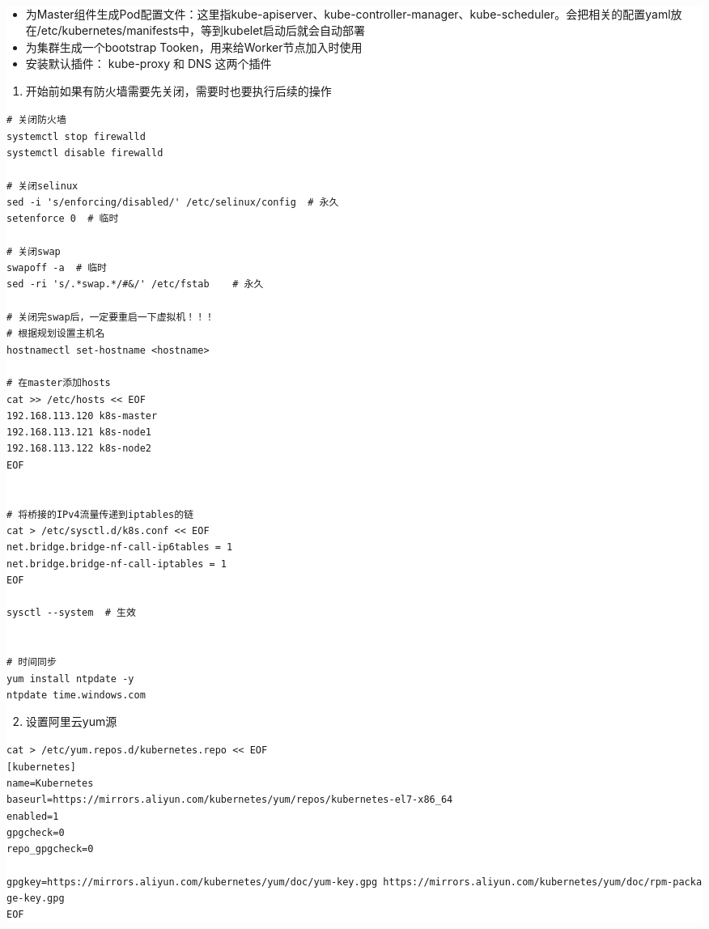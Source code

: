 - 为Master组件生成Pod配置文件：这里指kube-apiserver、kube-controller-manager、kube-scheduler。会把相关的配置yaml放在/etc/kubernetes/manifests中，等到kubelet启动后就会自动部署
- 为集群生成一个bootstrap Tooken，用来给Worker节点加入时使用
- 安装默认插件： kube-proxy 和 DNS 这两个插件



1. 开始前如果有防火墙需要先关闭，需要时也要执行后续的操作

```shell
# 关闭防火墙
systemctl stop firewalld
systemctl disable firewalld

# 关闭selinux
sed -i 's/enforcing/disabled/' /etc/selinux/config  # 永久
setenforce 0  # 临时

# 关闭swap
swapoff -a  # 临时
sed -ri 's/.*swap.*/#&/' /etc/fstab    # 永久

# 关闭完swap后，一定要重启一下虚拟机！！！
# 根据规划设置主机名
hostnamectl set-hostname <hostname>

# 在master添加hosts
cat >> /etc/hosts << EOF
192.168.113.120 k8s-master
192.168.113.121 k8s-node1
192.168.113.122 k8s-node2
EOF


# 将桥接的IPv4流量传递到iptables的链
cat > /etc/sysctl.d/k8s.conf << EOF
net.bridge.bridge-nf-call-ip6tables = 1
net.bridge.bridge-nf-call-iptables = 1
EOF

sysctl --system  # 生效


# 时间同步
yum install ntpdate -y
ntpdate time.windows.com
```

2. 设置阿里云yum源

```
cat > /etc/yum.repos.d/kubernetes.repo << EOF
[kubernetes]
name=Kubernetes
baseurl=https://mirrors.aliyun.com/kubernetes/yum/repos/kubernetes-el7-x86_64
enabled=1
gpgcheck=0
repo_gpgcheck=0

gpgkey=https://mirrors.aliyun.com/kubernetes/yum/doc/yum-key.gpg https://mirrors.aliyun.com/kubernetes/yum/doc/rpm-package-key.gpg
EOF
```
